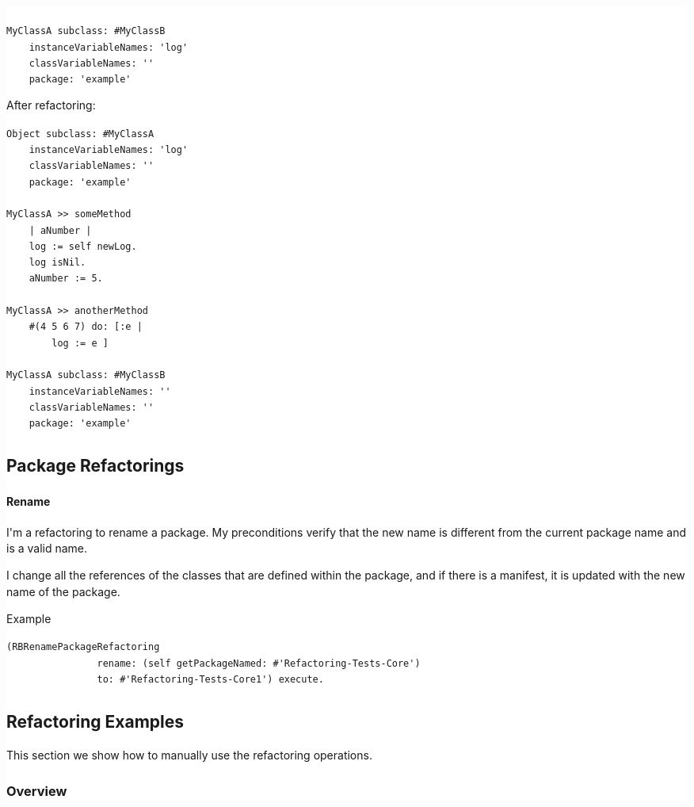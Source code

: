 ```

MyClassA subclass: #MyClassB
	instanceVariableNames: 'log'
	classVariableNames: ''
	package: 'example'
```
After refactoring:
```
Object subclass: #MyClassA
	instanceVariableNames: 'log'
	classVariableNames: ''
	package: 'example'

MyClassA >> someMethod 
    | aNumber |
    log := self newLog.
    log isNil.
    aNumber := 5.

MyClassA >> anotherMethod
    #(4 5 6 7) do: [:e | 
        log := e ]

MyClassA subclass: #MyClassB
	instanceVariableNames: ''
	classVariableNames: ''
	package: 'example'
```
## Package Refactorings


#### Rename

I'm a refactoring to rename a package. My preconditions verify that the new name is different from the current package name and is a valid name.

I change all the references of the classes that are defined within the package, and if there is a manifest, it is updated with the new name of the package. 

Example

```
(RBRenamePackageRefactoring 
				rename: (self getPackageNamed: #'Refactoring-Tests-Core')
				to: #'Refactoring-Tests-Core1') execute.
```


## Refactoring Examples
This section we show how to manually use the refactoring operations.

### Overview
